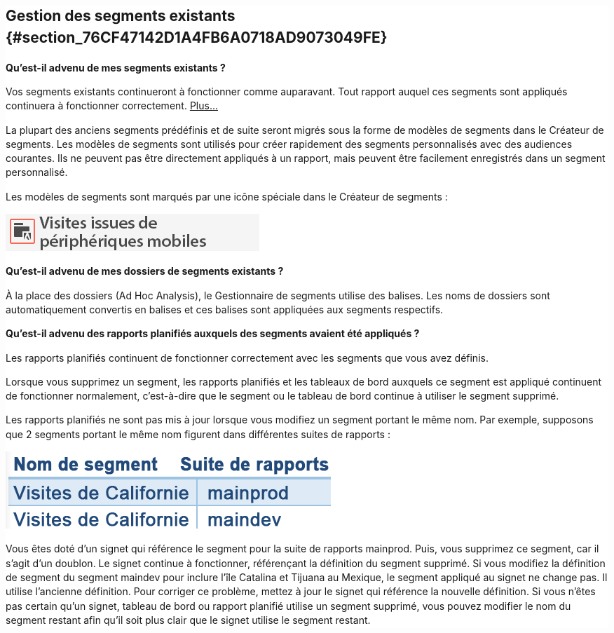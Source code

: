 ## Gestion des segments existants {#section_76CF47142D1A4FB6A0718AD9073049FE}

**Qu’est-il advenu de mes segments existants ?**

Vos segments existants continueront à fonctionner comme auparavant. Tout rapport auquel ces segments sont appliqués continuera à fonctionner correctement. [Plus...](/help/components/c-segmentation/seg-transition.md)

La plupart des anciens segments prédéfinis et de suite seront migrés sous la forme de  modèles de segments dans le Créateur de segments. Les modèles de segments sont utilisés pour créer rapidement des segments personnalisés avec des audiences courantes. Ils ne peuvent pas être directement appliqués à un rapport, mais peuvent être facilement enregistrés dans un segment personnalisé.

Les modèles de segments sont marqués par une icône spéciale dans le Créateur de segments :

![](assets/seg_templates.png)

**Qu’est-il advenu de mes dossiers de segments existants ?**

À la place des dossiers (Ad Hoc Analysis), le Gestionnaire de segments utilise des balises. Les noms de dossiers sont automatiquement convertis en balises et ces balises sont appliquées aux segments respectifs.

**Qu’est-il advenu des rapports planifiés auxquels des segments avaient été appliqués ?**

Les rapports planifiés continuent de fonctionner correctement avec les segments que vous avez définis.

Lorsque vous supprimez un segment, les rapports planifiés et les tableaux de bord auxquels ce segment est appliqué continuent de fonctionner normalement, c’est-à-dire que le segment ou le tableau de bord continue à utiliser le segment supprimé.

Les rapports planifiés ne sont pas mis à jour lorsque vous modifiez un segment portant le même nom. Par exemple, supposons que 2 segments portant le même nom figurent dans différentes suites de rapports :

![](assets/duplicate_seg_names.png)

Vous êtes doté d’un signet qui référence le segment pour la suite de rapports mainprod. Puis, vous supprimez ce segment, car il s’agit d’un doublon. Le signet continue à fonctionner, référençant la définition du segment supprimé. Si vous modifiez la définition de segment du segment maindev pour inclure l’île Catalina et Tijuana au Mexique, le segment appliqué au signet ne change pas. Il utilise l’ancienne définition. Pour corriger ce problème, mettez à jour le signet qui référence la nouvelle définition. Si vous n’êtes pas certain qu’un signet, tableau de bord ou rapport planifié utilise un segment supprimé, vous pouvez modifier le nom du segment restant afin qu’il soit plus clair que le signet utilise le segment restant.

